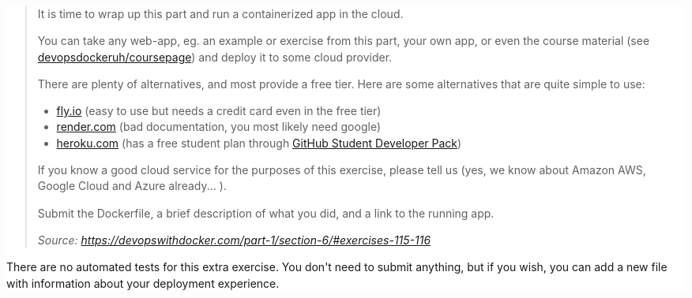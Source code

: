 > It is time to wrap up this part and run a containerized app in the cloud.
>
> You can take any web-app, eg. an example or exercise from this part, your own app, or even the course material (see [devopsdockeruh/coursepage](https://hub.docker.com/r/devopsdockeruh/coursepage)) and deploy it to some cloud provider.
>
> There are plenty of alternatives, and most provide a free tier. Here are some alternatives that are quite simple to use:
>
> - [fly.io](https://fly.io) (easy to use but needs a credit card even in the free tier)
> - [render.com](https://render.com) (bad documentation, you most likely need google)
> - [heroku.com](https://heroku.com) (has a free student plan through [GitHub Student Developer Pack](https://www.heroku.com/github-students))
>
> If you know a good cloud service for the purposes of this exercise, please tell us (yes, we know about Amazon AWS, Google Cloud and Azure already... ).
>
> Submit the Dockerfile, a brief description of what you did, and a link to the running app.
>
> *Source: https://devopswithdocker.com/part-1/section-6/#exercises-115-116*

There are no automated tests for this extra exercise. You don't need to submit anything, but if you wish, you can add a new file with information about your deployment experience.
